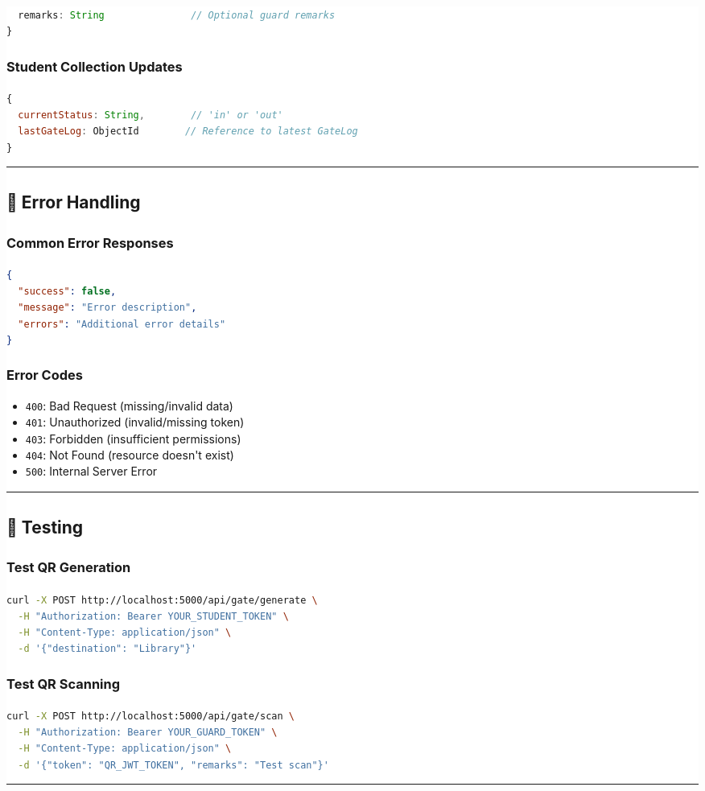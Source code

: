 ```javascript
  remarks: String               // Optional guard remarks
}
```

### Student Collection Updates
```javascript
{
  currentStatus: String,        // 'in' or 'out'
  lastGateLog: ObjectId        // Reference to latest GateLog
}
```

---

## 🚨 Error Handling

### Common Error Responses
```json
{
  "success": false,
  "message": "Error description",
  "errors": "Additional error details"
}
```

### Error Codes
- `400`: Bad Request (missing/invalid data)
- `401`: Unauthorized (invalid/missing token)
- `403`: Forbidden (insufficient permissions)
- `404`: Not Found (resource doesn't exist)
- `500`: Internal Server Error

---

## 🧪 Testing

### Test QR Generation
```bash
curl -X POST http://localhost:5000/api/gate/generate \
  -H "Authorization: Bearer YOUR_STUDENT_TOKEN" \
  -H "Content-Type: application/json" \
  -d '{"destination": "Library"}'
```

### Test QR Scanning
```bash
curl -X POST http://localhost:5000/api/gate/scan \
  -H "Authorization: Bearer YOUR_GUARD_TOKEN" \
  -H "Content-Type: application/json" \
  -d '{"token": "QR_JWT_TOKEN", "remarks": "Test scan"}'
```

---